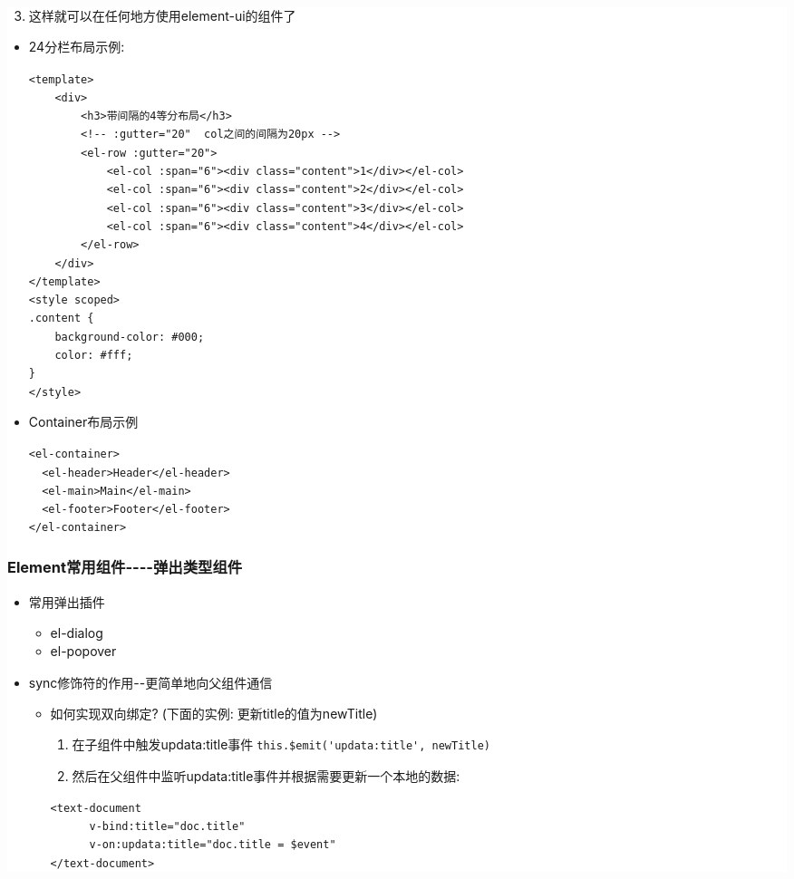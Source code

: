 3. 这样就可以在任何地方使用element-ui的组件了

* 24分栏布局示例: 

  ```vue
  <template>
      <div>
          <h3>带间隔的4等分布局</h3>
          <!-- :gutter="20"  col之间的间隔为20px -->
          <el-row :gutter="20">
              <el-col :span="6"><div class="content">1</div></el-col>
              <el-col :span="6"><div class="content">2</div></el-col>
              <el-col :span="6"><div class="content">3</div></el-col>
              <el-col :span="6"><div class="content">4</div></el-col>
          </el-row>
      </div>
  </template>
  <style scoped>
  .content {
      background-color: #000;
      color: #fff;
  }
  </style>
  ```

* Container布局示例

  ```vue
  <el-container>
    <el-header>Header</el-header>
    <el-main>Main</el-main>
    <el-footer>Footer</el-footer>
  </el-container>
  ```

  

### Element常用组件----弹出类型组件

* 常用弹出插件
  * el-dialog
  * el-popover

* sync修饰符的作用--更简单地向父组件通信

  * 如何实现双向绑定? (下面的实例: 更新title的值为newTitle)

    1. 在子组件中触发updata:title事件 `this.$emit('updata:title', newTitle)`

    2. 然后在父组件中监听updata:title事件并根据需要更新一个本地的数据: 

    ```vue
    <text-document
          v-bind:title="doc.title"
          v-on:updata:title="doc.title = $event"
    </text-document>
    ```
